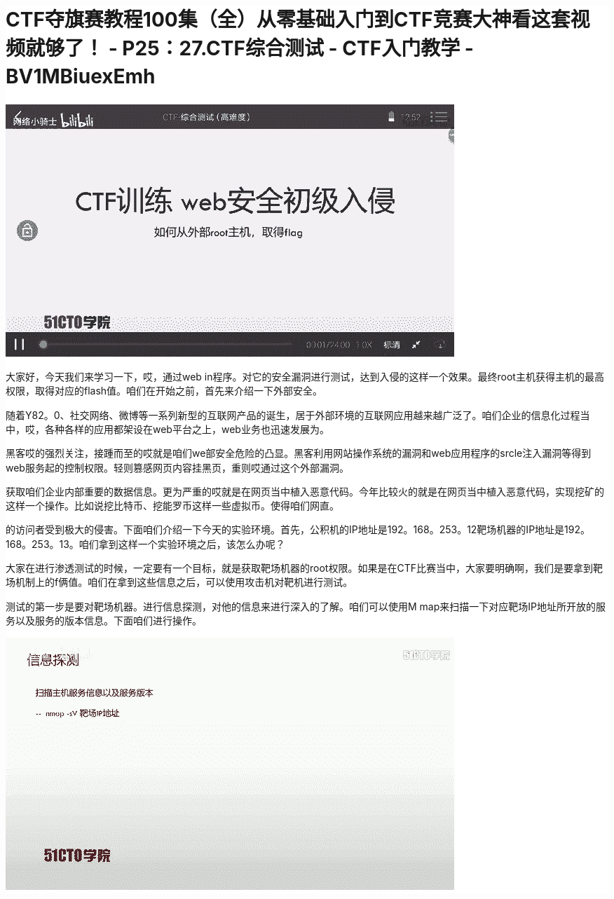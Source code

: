 # CTF夺旗赛教程100集（全）从零基础入门到CTF竞赛大神看这套视频就够了！ - P25：27.CTF综合测试 - CTF入门教学 - BV1MBiuexEmh

![](img/f479102004c82c044e7c05f2efe87731_0.png)

大家好，今天我们来学习一下，哎，通过web in程序。对它的安全漏洞进行测试，达到入侵的这样一个效果。最终root主机获得主机的最高权限，取得对应的flash值。咱们在开始之前，首先来介绍一下外部安全。

随着Y82。0、社交网络、微博等一系列新型的互联网产品的诞生，居于外部环境的互联网应用越来越广泛了。咱们企业的信息化过程当中，哎，各种各样的应用都架设在web平台之上，web业务也迅速发展为。

黑客哎的强烈关注，接踵而至的哎就是咱们we部安全危险的凸显。黑客利用网站操作系统的漏洞和web应用程序的srcle注入漏洞等得到web服务起的控制权限。轻则篡感网页内容挂黑页，重则哎通过这个外部漏洞。

获取咱们企业内部重要的数据信息。更为严重的哎就是在网页当中植入恶意代码。今年比较火的就是在网页当中植入恶意代码，实现挖矿的这样一个操作。比如说挖比特币、挖能罗币这样一些虚拟币。使得咱们网直。

的访问者受到极大的侵害。下面咱们介绍一下今天的实验环境。首先，公积机的IP地址是192。168。253。12靶场机器的IP地址是192。168。253。13。咱们拿到这样一个实验环境之后，该怎么办呢？

大家在进行渗透测试的时候，一定要有一个目标，就是获取靶场机器的root权限。如果是在CTF比赛当中，大家要明确啊，我们是要拿到靶场机制上的f俩值。咱们在拿到这些信息之后，可以使用攻击机对靶机进行测试。

测试的第一步是要对靶场机器。进行信息探测，对他的信息来进行深入的了解。咱们可以使用M map来扫描一下对应靶场IP地址所开放的服务以及服务的版本信息。下面咱们进行操作。



![](img/f479102004c82c044e7c05f2efe87731_2.png)
